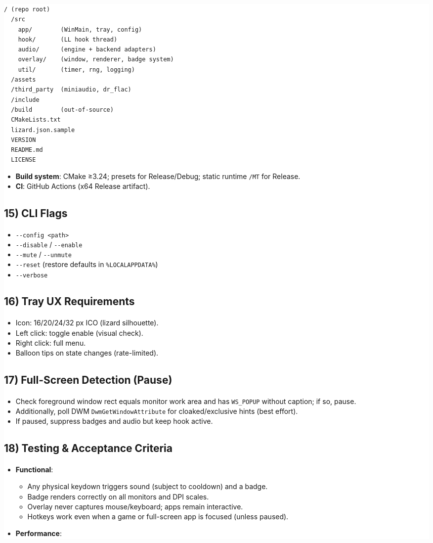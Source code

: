 ```
/ (repo root)
  /src
    app/        (WinMain, tray, config)
    hook/       (LL hook thread)
    audio/      (engine + backend adapters)
    overlay/    (window, renderer, badge system)
    util/       (timer, rng, logging)
  /assets
  /third_party  (miniaudio, dr_flac)
  /include
  /build        (out-of-source)
  CMakeLists.txt
  lizard.json.sample
  VERSION
  README.md
  LICENSE
```

* **Build system**: CMake ≥3.24; presets for Release/Debug; static runtime `/MT` for Release.
* **CI**: GitHub Actions (x64 Release artifact).

## 15) CLI Flags

* `--config <path>`
* `--disable` / `--enable`
* `--mute` / `--unmute`
* `--reset` (restore defaults in `%LOCALAPPDATA%`)
* `--verbose`

## 16) Tray UX Requirements

* Icon: 16/20/24/32 px ICO (lizard silhouette).
* Left click: toggle enable (visual check).
* Right click: full menu.
* Balloon tips on state changes (rate-limited).

## 17) Full-Screen Detection (Pause)

* Check foreground window rect equals monitor work area and has `WS_POPUP` without caption; if so, pause.
* Additionally, poll DWM `DwmGetWindowAttribute` for cloaked/exclusive hints (best effort).
* If paused, suppress badges and audio but keep hook active.

## 18) Testing & Acceptance Criteria

* **Functional**:

  * Any physical keydown triggers sound (subject to cooldown) and a badge.
  * Badge renders correctly on all monitors and DPI scales.
  * Overlay never captures mouse/keyboard; apps remain interactive.
  * Hotkeys work even when a game or full-screen app is focused (unless paused).
* **Performance**:
